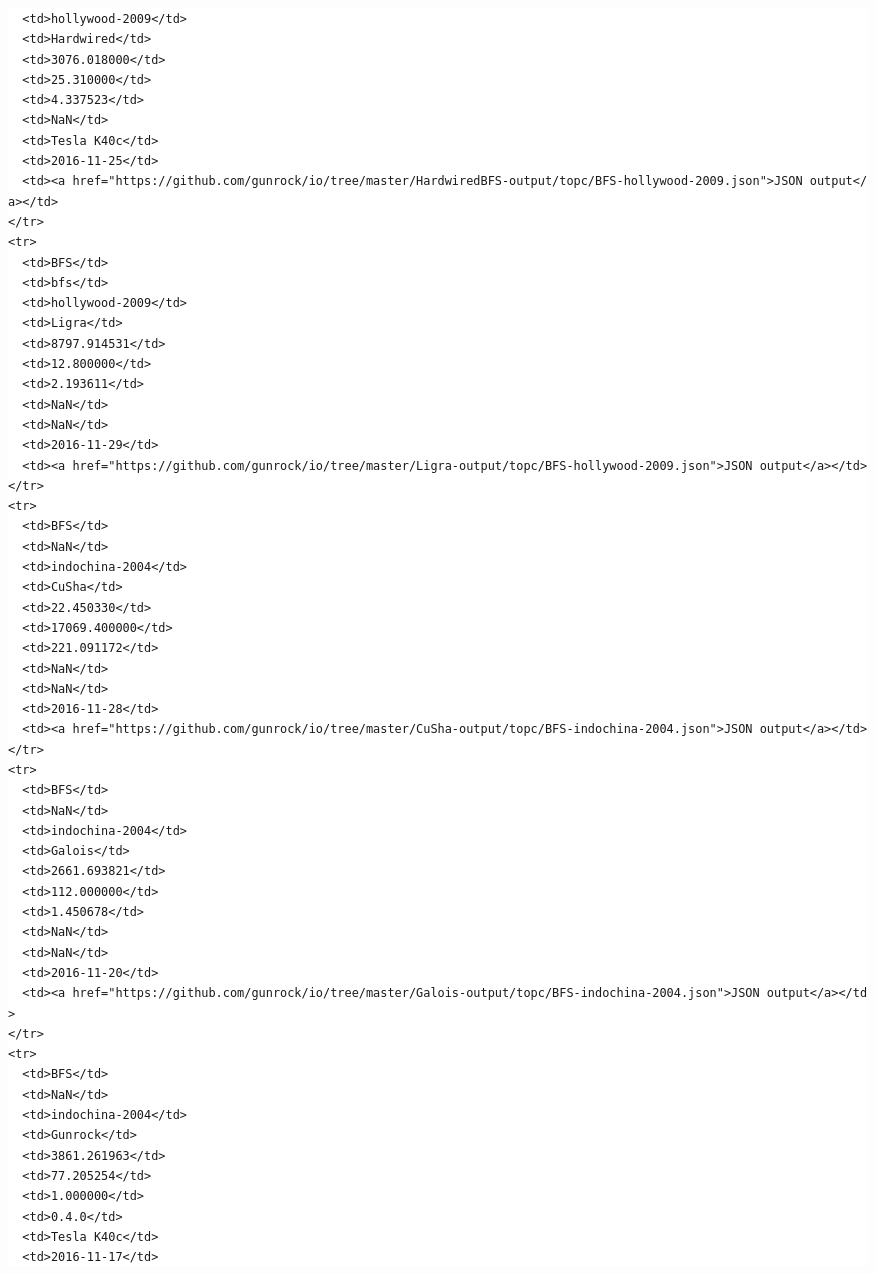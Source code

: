       <td>hollywood-2009</td>
      <td>Hardwired</td>
      <td>3076.018000</td>
      <td>25.310000</td>
      <td>4.337523</td>
      <td>NaN</td>
      <td>Tesla K40c</td>
      <td>2016-11-25</td>
      <td><a href="https://github.com/gunrock/io/tree/master/HardwiredBFS-output/topc/BFS-hollywood-2009.json">JSON output</a></td>
    </tr>
    <tr>
      <td>BFS</td>
      <td>bfs</td>
      <td>hollywood-2009</td>
      <td>Ligra</td>
      <td>8797.914531</td>
      <td>12.800000</td>
      <td>2.193611</td>
      <td>NaN</td>
      <td>NaN</td>
      <td>2016-11-29</td>
      <td><a href="https://github.com/gunrock/io/tree/master/Ligra-output/topc/BFS-hollywood-2009.json">JSON output</a></td>
    </tr>
    <tr>
      <td>BFS</td>
      <td>NaN</td>
      <td>indochina-2004</td>
      <td>CuSha</td>
      <td>22.450330</td>
      <td>17069.400000</td>
      <td>221.091172</td>
      <td>NaN</td>
      <td>NaN</td>
      <td>2016-11-28</td>
      <td><a href="https://github.com/gunrock/io/tree/master/CuSha-output/topc/BFS-indochina-2004.json">JSON output</a></td>
    </tr>
    <tr>
      <td>BFS</td>
      <td>NaN</td>
      <td>indochina-2004</td>
      <td>Galois</td>
      <td>2661.693821</td>
      <td>112.000000</td>
      <td>1.450678</td>
      <td>NaN</td>
      <td>NaN</td>
      <td>2016-11-20</td>
      <td><a href="https://github.com/gunrock/io/tree/master/Galois-output/topc/BFS-indochina-2004.json">JSON output</a></td>
    </tr>
    <tr>
      <td>BFS</td>
      <td>NaN</td>
      <td>indochina-2004</td>
      <td>Gunrock</td>
      <td>3861.261963</td>
      <td>77.205254</td>
      <td>1.000000</td>
      <td>0.4.0</td>
      <td>Tesla K40c</td>
      <td>2016-11-17</td>